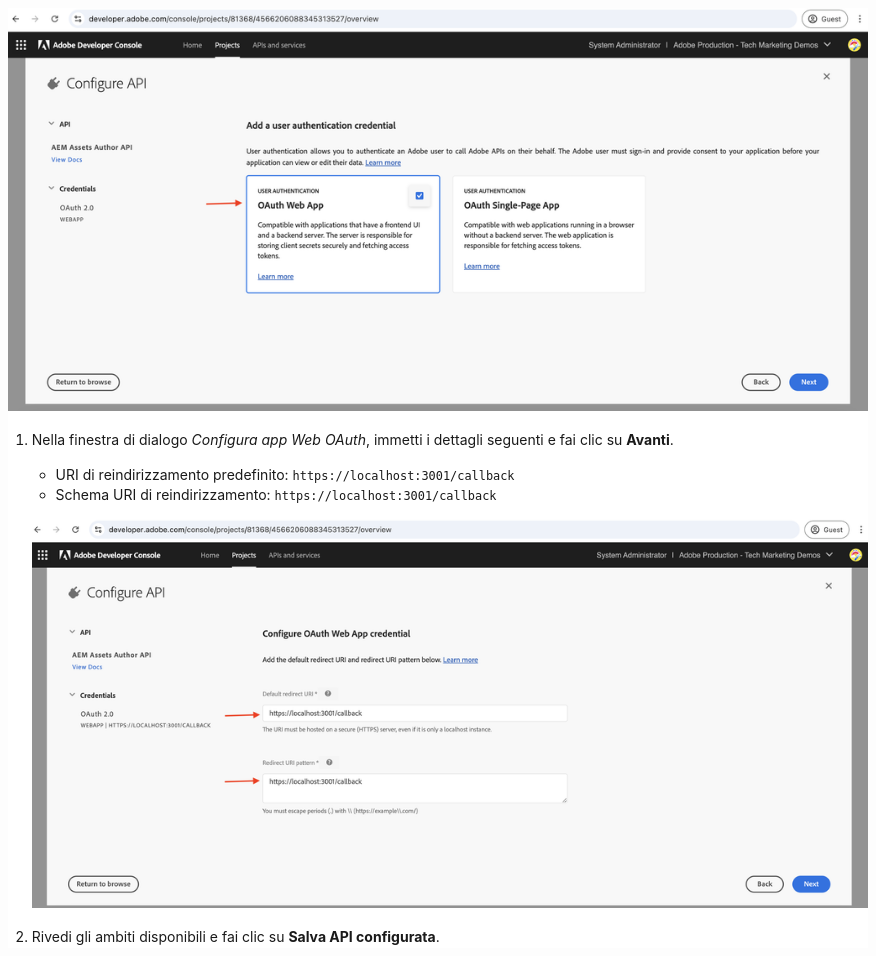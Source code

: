    ![Configura app Web OAuth](./assets/web-app/configure-oauth-web-app.png)

1. Nella finestra di dialogo _Configura app Web OAuth_, immetti i dettagli seguenti e fai clic su **Avanti**.
   - URI di reindirizzamento predefinito: `https://localhost:3001/callback`
   - Schema URI di reindirizzamento: `https://localhost:3001/callback`

   ![Configura app Web OAuth](./assets/web-app/configure-oauth-web-app-details.png)

1. Rivedi gli ambiti disponibili e fai clic su **Salva API configurata**.
